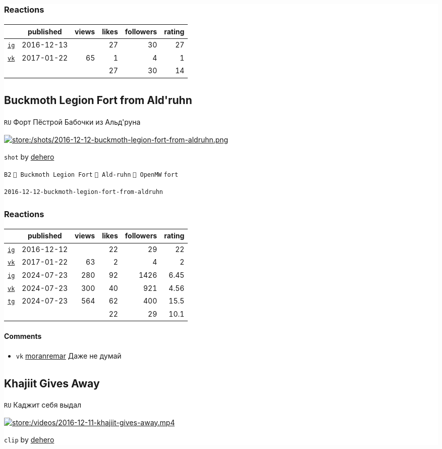 ### Reactions

|                                                  | published  | views | likes | followers | rating |
|--------------------------------------------------|------------|------:|------:|----------:|-------:|
| [`ig`](https://instagram.com/p/BN8MpSpFV8S/)     | 2016-12-13 |       |    27 |        30 |     27 |
| [`vk`](https://vk.com/mwscr?w=wall-138249959_30) | 2017-01-22 |    65 |     1 |         4 |      1 |
|                                                  |            |       |    27 |        30 |     14 |

## <span id="2016-12-12-buckmoth-legion-fort-from-aldruhn">Buckmoth Legion Fort from Ald&#39;ruhn</span>

`RU` Форт Пёстрой Бабочки из Альд&#39;руна

<a href="https://instagram.com/p/BN5ti6llKES/" title="2016-12-12-buckmoth-legion-fort-from-aldruhn"><img alt="store:/shots/2016-12-12-buckmoth-legion-fort-from-aldruhn.png" src="../../assets/previews/shots/2016-12-12-buckmoth-legion-fort-from-aldruhn.avif" /></a>

`shot` by [dehero](../contributors.md#dehero)

`B2` `📍 Buckmoth Legion Fort` `📍 Ald-ruhn` `🚀 OpenMW` `fort`

```
2016-12-12-buckmoth-legion-fort-from-aldruhn
```

### Reactions

|                                                    | published  | views | likes | followers | rating |
|----------------------------------------------------|------------|------:|------:|----------:|-------:|
| [`ig`](https://instagram.com/p/BN5ti6llKES/)       | 2016-12-12 |       |    22 |        29 |     22 |
| [`vk`](https://vk.com/mwscr?w=wall-138249959_29)   | 2017-01-22 |    63 |     2 |         4 |      2 |
| [`ig`](https://instagram.com/p/C9xmndhv1oc/)       | 2024-07-23 |   280 |    92 |      1426 |   6.45 |
| [`vk`](https://vk.com/mwscr?w=wall-138249959_1653) | 2024-07-23 |   300 |    40 |       921 |   4.56 |
| [`tg`](https://t.me/mwscr/478)                     | 2024-07-23 |   564 |    62 |       400 |   15.5 |
|                                                    |            |       |    22 |        29 |   10.1 |

#### Comments

- `vk` <ins title="2024-07-24-10-15-43">moranremar</ins> Даже не думай

## <span id="2016-12-11-khajiit-gives-away">Khajiit Gives Away</span>

`RU` Каджит себя выдал

<a href="https://instagram.com/p/BN3KE4vlNkW/" title="2016-12-11-khajiit-gives-away"><img alt="store:/videos/2016-12-11-khajiit-gives-away.mp4" src="../../assets/previews/videos/2016-12-11-khajiit-gives-away.avif" /></a>

`clip` by [dehero](../contributors.md#dehero)

